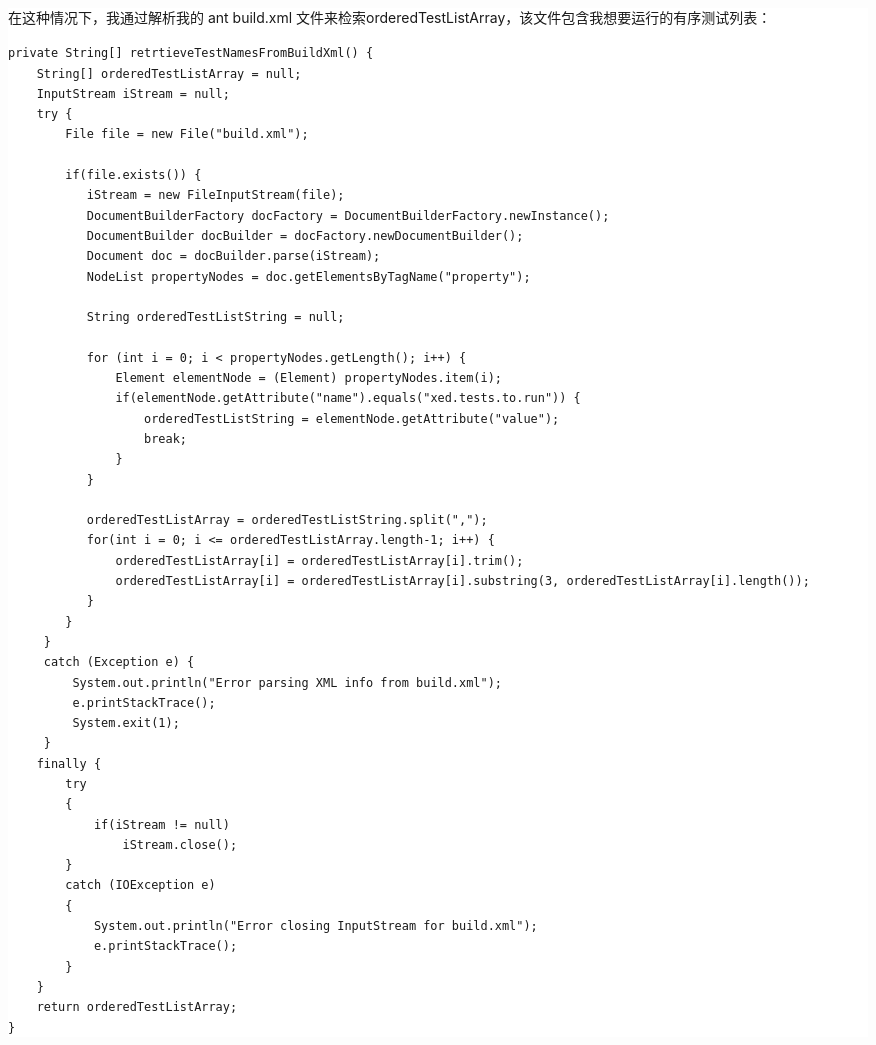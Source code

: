 在这种情况下，我通过解析我的 ant build.xml 文件来检索orderedTestListArray，该文件包含我想要运行的有序测试列表：

```
private String[] retrtieveTestNamesFromBuildXml() {
    String[] orderedTestListArray = null;
    InputStream iStream = null;
    try {
        File file = new File("build.xml");

        if(file.exists()) {
           iStream = new FileInputStream(file);
           DocumentBuilderFactory docFactory = DocumentBuilderFactory.newInstance();
           DocumentBuilder docBuilder = docFactory.newDocumentBuilder();
           Document doc = docBuilder.parse(iStream);       
           NodeList propertyNodes = doc.getElementsByTagName("property");

           String orderedTestListString = null;

           for (int i = 0; i < propertyNodes.getLength(); i++) {
               Element elementNode = (Element) propertyNodes.item(i);
               if(elementNode.getAttribute("name").equals("xed.tests.to.run")) {
                   orderedTestListString = elementNode.getAttribute("value");
                   break;
               }      
           }

           orderedTestListArray = orderedTestListString.split(",");
           for(int i = 0; i <= orderedTestListArray.length-1; i++) {
               orderedTestListArray[i] = orderedTestListArray[i].trim();
               orderedTestListArray[i] = orderedTestListArray[i].substring(3, orderedTestListArray[i].length());
           }
        }  
     }
     catch (Exception e) {
         System.out.println("Error parsing XML info from build.xml");
         e.printStackTrace();
         System.exit(1);
     }
    finally {
        try
        {
            if(iStream != null)
                iStream.close();
        }
        catch (IOException e)
        { 
            System.out.println("Error closing InputStream for build.xml");
            e.printStackTrace();
        }
    }
    return orderedTestListArray;
} 
```
